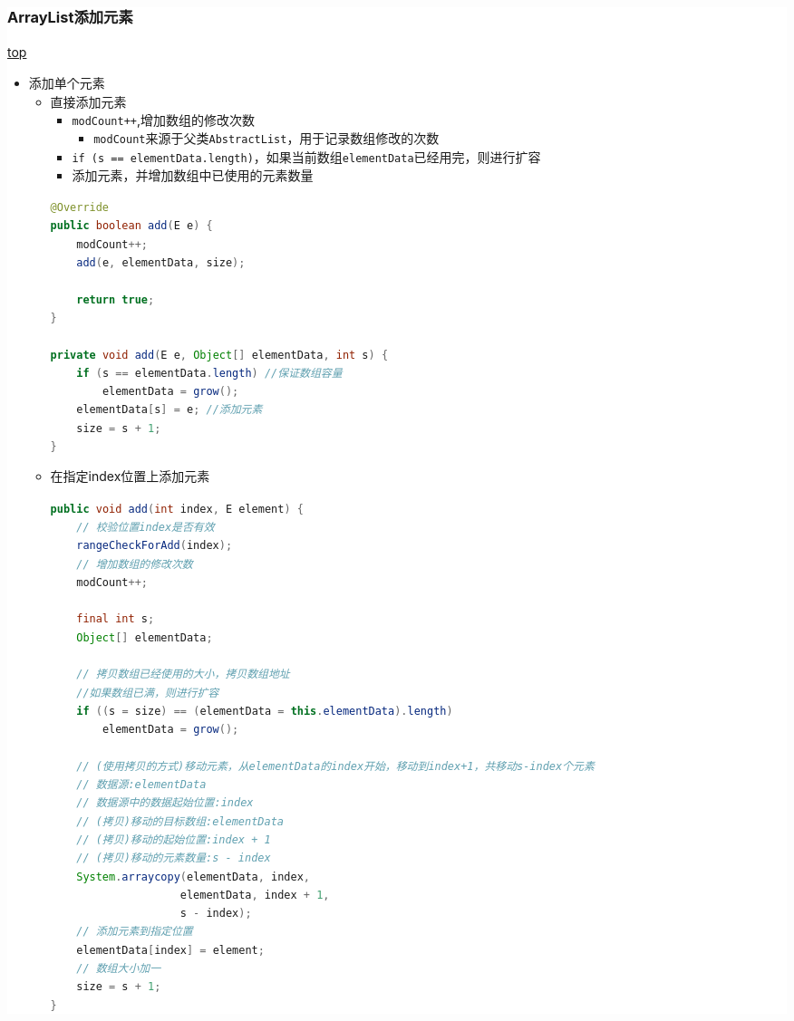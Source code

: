 ### ArrayList添加元素
[top](#catalog)
* 添加单个元素
    * 直接添加元素
        * `modCount++`,增加数组的修改次数
            * `modCount`来源于父类`AbstractList`，用于记录数组修改的次数
        * `if (s == elementData.length)`，如果当前数组`elementData`已经用完，则进行扩容
        * 添加元素，并增加数组中已使用的元素数量
        ```java
        @Override
        public boolean add(E e) {
            modCount++;
            add(e, elementData, size);
            
            return true;
        }

        private void add(E e, Object[] elementData, int s) {
            if (s == elementData.length) //保证数组容量
                elementData = grow();
            elementData[s] = e; //添加元素
            size = s + 1;
        }
        ```
    * 在指定index位置上添加元素
        ```java
        public void add(int index, E element) {
            // 校验位置index是否有效
            rangeCheckForAdd(index);
            // 增加数组的修改次数
            modCount++;
            
            final int s;
            Object[] elementData;
            
            // 拷贝数组已经使用的大小，拷贝数组地址
            //如果数组已满，则进行扩容
            if ((s = size) == (elementData = this.elementData).length)
                elementData = grow();

            // (使用拷贝的方式)移动元素，从elementData的index开始，移动到index+1，共移动s-index个元素
            // 数据源:elementData
            // 数据源中的数据起始位置:index
            // (拷贝)移动的目标数组:elementData
            // (拷贝)移动的起始位置:index + 1
            // (拷贝)移动的元素数量:s - index
            System.arraycopy(elementData, index,
                            elementData, index + 1,
                            s - index);
            // 添加元素到指定位置
            elementData[index] = element;
            // 数组大小加一
            size = s + 1;
        }
